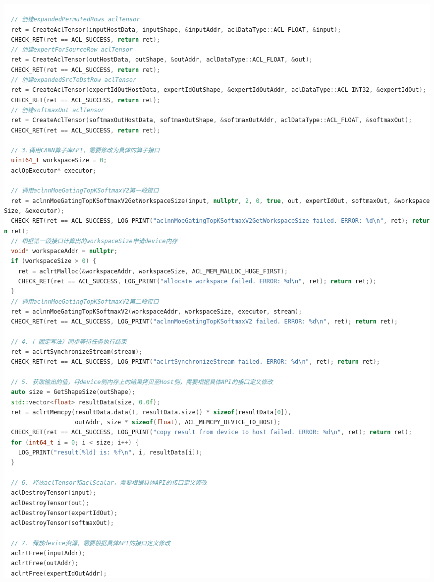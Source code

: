 ```Cpp

  // 创建expandedPermutedRows aclTensor
  ret = CreateAclTensor(inputHostData, inputShape, &inputAddr, aclDataType::ACL_FLOAT, &input);
  CHECK_RET(ret == ACL_SUCCESS, return ret);
  // 创建expertForSourceRow aclTensor
  ret = CreateAclTensor(outHostData, outShape, &outAddr, aclDataType::ACL_FLOAT, &out);
  CHECK_RET(ret == ACL_SUCCESS, return ret);
  // 创建expandedSrcToDstRow aclTensor
  ret = CreateAclTensor(expertIdOutHostData, expertIdOutShape, &expertIdOutAddr, aclDataType::ACL_INT32, &expertIdOut);
  CHECK_RET(ret == ACL_SUCCESS, return ret);
  // 创建softmaxOut aclTensor
  ret = CreateAclTensor(softmaxOutHostData, softmaxOutShape, &softmaxOutAddr, aclDataType::ACL_FLOAT, &softmaxOut);
  CHECK_RET(ret == ACL_SUCCESS, return ret);

  // 3.调用CANN算子库API，需要修改为具体的算子接口
  uint64_t workspaceSize = 0;
  aclOpExecutor* executor;

  // 调用aclnnMoeGatingTopKSoftmaxV2第一段接口
  ret = aclnnMoeGatingTopKSoftmaxV2GetWorkspaceSize(input, nullptr, 2, 0, true, out, expertIdOut, softmaxOut, &workspaceSize, &executor);
  CHECK_RET(ret == ACL_SUCCESS, LOG_PRINT("aclnnMoeGatingTopKSoftmaxV2GetWorkspaceSize failed. ERROR: %d\n", ret); return ret);
  // 根据第一段接口计算出的workspaceSize申请device内存
  void* workspaceAddr = nullptr;
  if (workspaceSize > 0) {
    ret = aclrtMalloc(&workspaceAddr, workspaceSize, ACL_MEM_MALLOC_HUGE_FIRST);
    CHECK_RET(ret == ACL_SUCCESS, LOG_PRINT("allocate workspace failed. ERROR: %d\n", ret); return ret;);
  }
  // 调用aclnnMoeGatingTopKSoftmaxV2第二段接口
  ret = aclnnMoeGatingTopKSoftmaxV2(workspaceAddr, workspaceSize, executor, stream);
  CHECK_RET(ret == ACL_SUCCESS, LOG_PRINT("aclnnMoeGatingTopKSoftmaxV2 failed. ERROR: %d\n", ret); return ret);

  // 4.（ 固定写法）同步等待任务执行结束
  ret = aclrtSynchronizeStream(stream);
  CHECK_RET(ret == ACL_SUCCESS, LOG_PRINT("aclrtSynchronizeStream failed. ERROR: %d\n", ret); return ret);

  // 5. 获取输出的值，将device侧内存上的结果拷贝至Host侧，需要根据具体API的接口定义修改
  auto size = GetShapeSize(outShape);
  std::vector<float> resultData(size, 0.0f);
  ret = aclrtMemcpy(resultData.data(), resultData.size() * sizeof(resultData[0]),
                    outAddr, size * sizeof(float), ACL_MEMCPY_DEVICE_TO_HOST);
  CHECK_RET(ret == ACL_SUCCESS, LOG_PRINT("copy result from device to host failed. ERROR: %d\n", ret); return ret);
  for (int64_t i = 0; i < size; i++) {
    LOG_PRINT("result[%ld] is: %f\n", i, resultData[i]);
  }

  // 6. 释放aclTensor和aclScalar，需要根据具体API的接口定义修改
  aclDestroyTensor(input);
  aclDestroyTensor(out);
  aclDestroyTensor(expertIdOut);
  aclDestroyTensor(softmaxOut);

  // 7. 释放device资源，需要根据具体API的接口定义修改
  aclrtFree(inputAddr);
  aclrtFree(outAddr);
  aclrtFree(expertIdOutAddr);
```